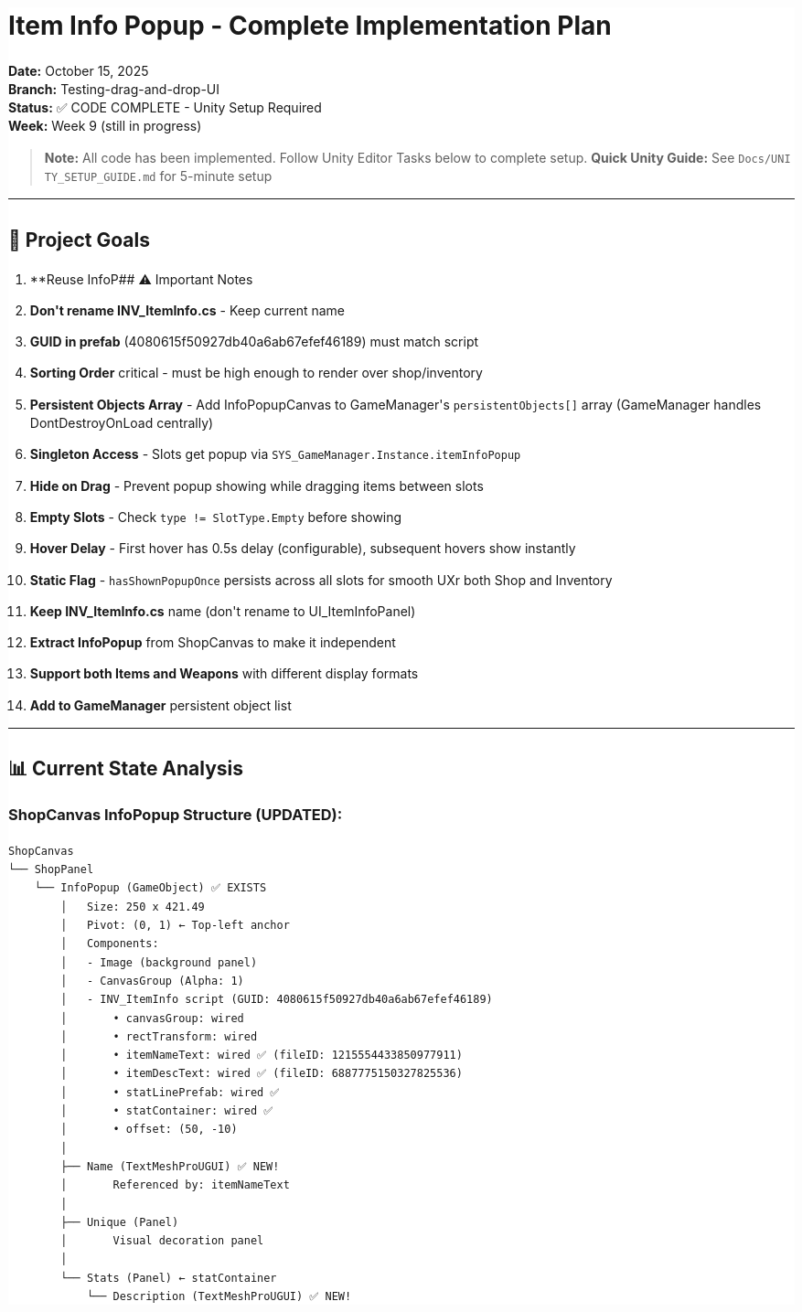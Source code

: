# Item Info Popup - Complete Implementation Plan
**Date:** October 15, 2025  
**Branch:** Testing-drag-and-drop-UI  
**Status:** ✅ CODE COMPLETE - Unity Setup Required  
**Week:** Week 9 (still in progress)

> **Note:** All code has been implemented. Follow Unity Editor Tasks below to complete setup.
> **Quick Unity Guide:** See `Docs/UNITY_SETUP_GUIDE.md` for 5-minute setup

---

## 🎯 Project Goals

1. **Reuse InfoP## ⚠️ Important Notes

1. **Don't rename INV_ItemInfo.cs** - Keep current name
2. **GUID in prefab** (4080615f50927db40a6ab67efef46189) must match script
3. **Sorting Order** critical - must be high enough to render over shop/inventory
4. **Persistent Objects Array** - Add InfoPopupCanvas to GameManager's `persistentObjects[]` array (GameManager handles DontDestroyOnLoad centrally)
5. **Singleton Access** - Slots get popup via `SYS_GameManager.Instance.itemInfoPopup`
6. **Hide on Drag** - Prevent popup showing while dragging items between slots
7. **Empty Slots** - Check `type != SlotType.Empty` before showing
8. **Hover Delay** - First hover has 0.5s delay (configurable), subsequent hovers show instantly
9. **Static Flag** - `hasShownPopupOnce` persists across all slots for smooth UXr both Shop and Inventory
2. **Keep INV_ItemInfo.cs** name (don't rename to UI_ItemInfoPanel)
3. **Extract InfoPopup** from ShopCanvas to make it independent
4. **Support both Items and Weapons** with different display formats
5. **Add to GameManager** persistent object list

---

## 📊 Current State Analysis

### ShopCanvas InfoPopup Structure (UPDATED):
```
ShopCanvas
└── ShopPanel
    └── InfoPopup (GameObject) ✅ EXISTS
        │   Size: 250 x 421.49
        │   Pivot: (0, 1) ← Top-left anchor
        │   Components:
        │   - Image (background panel)
        │   - CanvasGroup (Alpha: 1)
        │   - INV_ItemInfo script (GUID: 4080615f50927db40a6ab67efef46189)
        │       • canvasGroup: wired
        │       • rectTransform: wired
        │       • itemNameText: wired ✅ (fileID: 1215554433850977911)
        │       • itemDescText: wired ✅ (fileID: 6887775150327825536)
        │       • statLinePrefab: wired ✅
        │       • statContainer: wired ✅
        │       • offset: (50, -10)
        │
        ├── Name (TextMeshProUGUI) ✅ NEW!
        │       Referenced by: itemNameText
        │
        ├── Unique (Panel)
        │       Visual decoration panel
        │
        └── Stats (Panel) ← statContainer
            └── Description (TextMeshProUGUI) ✅ NEW!
```